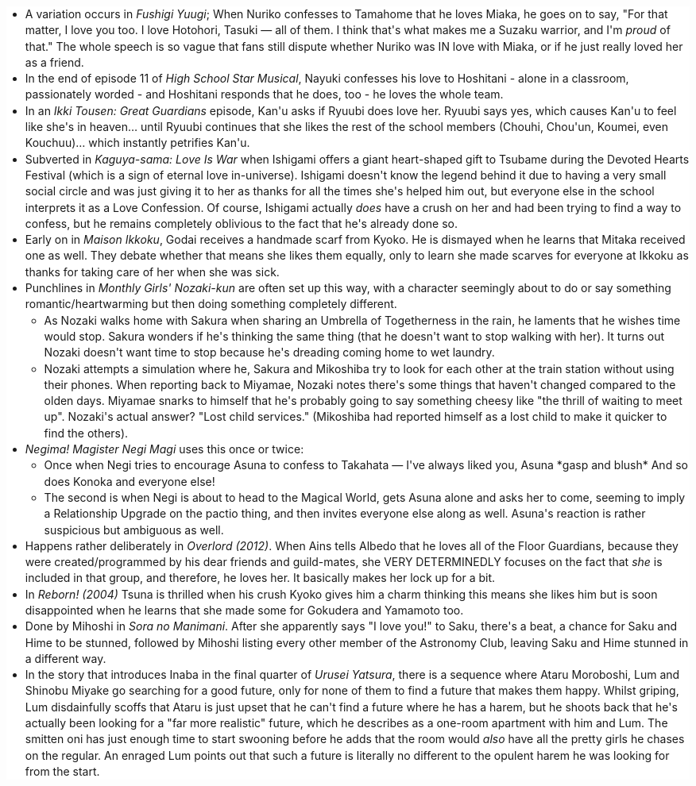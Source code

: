 -   A variation occurs in _Fushigi Yuugi_; When Nuriko confesses to Tamahome that he loves Miaka, he goes on to say, "For that matter, I love you too. I love Hotohori, Tasuki — all of them. I think that's what makes me a Suzaku warrior, and I'm _proud_ of that." The whole speech is so vague that fans still dispute whether Nuriko was IN love with Miaka, or if he just really loved her as a friend.
-   In the end of episode 11 of _High School Star Musical_, Nayuki confesses his love to Hoshitani - alone in a classroom, passionately worded - and Hoshitani responds that he does, too - he loves the whole team.
-   In an _Ikki Tousen: Great Guardians_ episode, Kan'u asks if Ryuubi does love her. Ryuubi says yes, which causes Kan'u to feel like she's in heaven… until Ryuubi continues that she likes the rest of the school members (Chouhi, Chou'un, Koumei, even Kouchuu)… which instantly petrifies Kan'u.
-   Subverted in _Kaguya-sama: Love Is War_ when Ishigami offers a giant heart-shaped gift to Tsubame during the Devoted Hearts Festival (which is a sign of eternal love in-universe). Ishigami doesn't know the legend behind it due to having a very small social circle and was just giving it to her as thanks for all the times she's helped him out, but everyone else in the school interprets it as a Love Confession. Of course, Ishigami actually _does_ have a crush on her and had been trying to find a way to confess, but he remains completely oblivious to the fact that he's already done so.
-   Early on in _Maison Ikkoku_, Godai receives a handmade scarf from Kyoko. He is dismayed when he learns that Mitaka received one as well. They debate whether that means she likes them equally, only to learn she made scarves for everyone at Ikkoku as thanks for taking care of her when she was sick.
-   Punchlines in _Monthly Girls' Nozaki-kun_ are often set up this way, with a character seemingly about to do or say something romantic/heartwarming but then doing something completely different.
    -   As Nozaki walks home with Sakura when sharing an Umbrella of Togetherness in the rain, he laments that he wishes time would stop. Sakura wonders if he's thinking the same thing (that he doesn't want to stop walking with her). It turns out Nozaki doesn't want time to stop because he's dreading coming home to wet laundry.
    -   Nozaki attempts a simulation where he, Sakura and Mikoshiba try to look for each other at the train station without using their phones. When reporting back to Miyamae, Nozaki notes there's some things that haven't changed compared to the olden days. Miyamae snarks to himself that he's probably going to say something cheesy like "the thrill of waiting to meet up". Nozaki's actual answer? "Lost child services." (Mikoshiba had reported himself as a lost child to make it quicker to find the others).
-   _Negima! Magister Negi Magi_ uses this once or twice:
    -   Once when Negi tries to encourage Asuna to confess to Takahata — I've always liked you, Asuna \*gasp and blush\* And so does Konoka and everyone else!
    -   The second is when Negi is about to head to the Magical World, gets Asuna alone and asks her to come, seeming to imply a Relationship Upgrade on the pactio thing, and then invites everyone else along as well. Asuna's reaction is rather suspicious but ambiguous as well.
-   Happens rather deliberately in _Overlord (2012)_. When Ains tells Albedo that he loves all of the Floor Guardians, because they were created/programmed by his dear friends and guild-mates, she VERY DETERMINEDLY focuses on the fact that _she_ is included in that group, and therefore, he loves her. It basically makes her lock up for a bit.
-   In _Reborn! (2004)_ Tsuna is thrilled when his crush Kyoko gives him a charm thinking this means she likes him but is soon disappointed when he learns that she made some for Gokudera and Yamamoto too.
-   Done by Mihoshi in _Sora no Manimani_. After she apparently says "I love you!" to Saku, there's a beat, a chance for Saku and Hime to be stunned, followed by Mihoshi listing every other member of the Astronomy Club, leaving Saku and Hime stunned in a different way.
-   In the story that introduces Inaba in the final quarter of _Urusei Yatsura_, there is a sequence where Ataru Moroboshi, Lum and Shinobu Miyake go searching for a good future, only for none of them to find a future that makes them happy. Whilst griping, Lum disdainfully scoffs that Ataru is just upset that he can't find a future where he has a harem, but he shoots back that he's actually been looking for a "far more realistic" future, which he describes as a one-room apartment with him and Lum. The smitten oni has just enough time to start swooning before he adds that the room would _also_ have all the pretty girls he chases on the regular. An enraged Lum points out that such a future is literally no different to the opulent harem he was looking for from the start.
